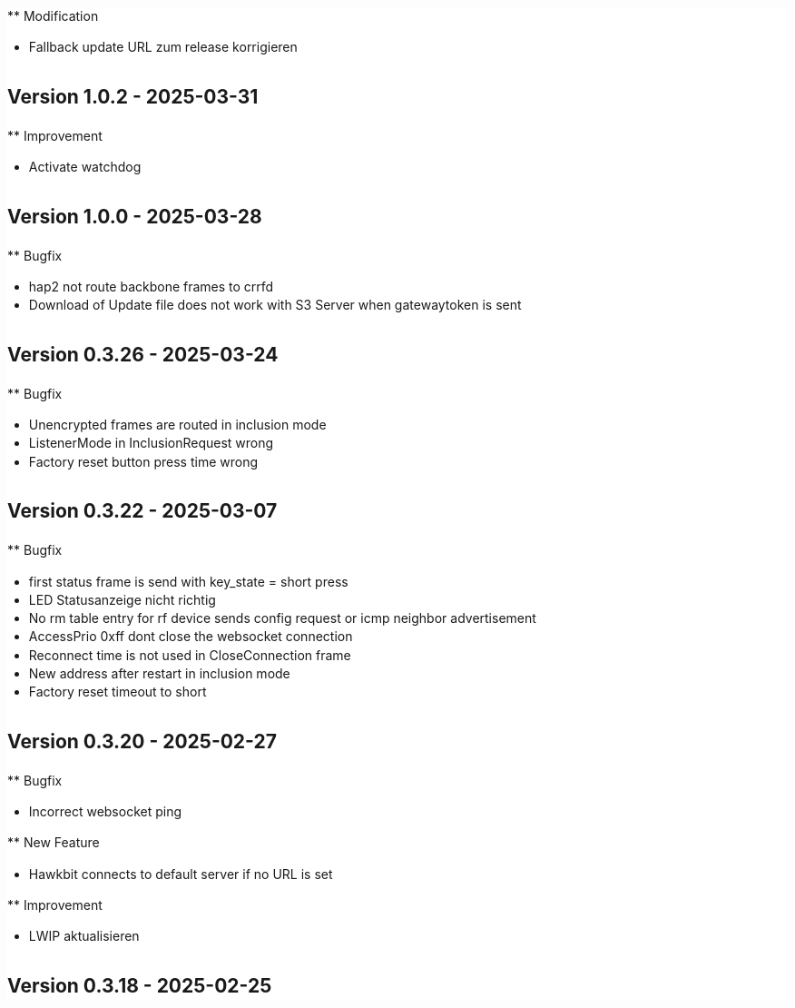 ** Modification
   * Fallback update URL zum release korrigieren



Version 1.0.2 - 2025-03-31
--------------------------------------------------------------

** Improvement
   * Activate watchdog 



Version 1.0.0 - 2025-03-28
--------------------------------------------------------------

** Bugfix
   * hap2 not route backbone frames to crrfd
   * Download of Update file does not work with S3 Server when gatewaytoken is sent



Version 0.3.26 - 2025-03-24
--------------------------------------------------------------

** Bugfix
   * Unencrypted frames are routed in inclusion mode
   * ListenerMode in InclusionRequest wrong
   * Factory reset button press time wrong



Version 0.3.22 - 2025-03-07
--------------------------------------------------------------

** Bugfix
   * first status frame is send with key_state = short press 
   * LED Statusanzeige nicht richtig
   * No rm table entry for rf device sends config request or icmp neighbor advertisement
   * AccessPrio 0xff dont close the websocket connection
   * Reconnect time is not used in CloseConnection frame
   * New address after restart in inclusion mode
   * Factory reset timeout to short



Version 0.3.20 - 2025-02-27
--------------------------------------------------------------

** Bugfix
   * Incorrect websocket ping

** New Feature
   * Hawkbit connects to default server if no URL is set

** Improvement
   * LWIP aktualisieren



Version 0.3.18 - 2025-02-25
--------------------------------------------------------------
